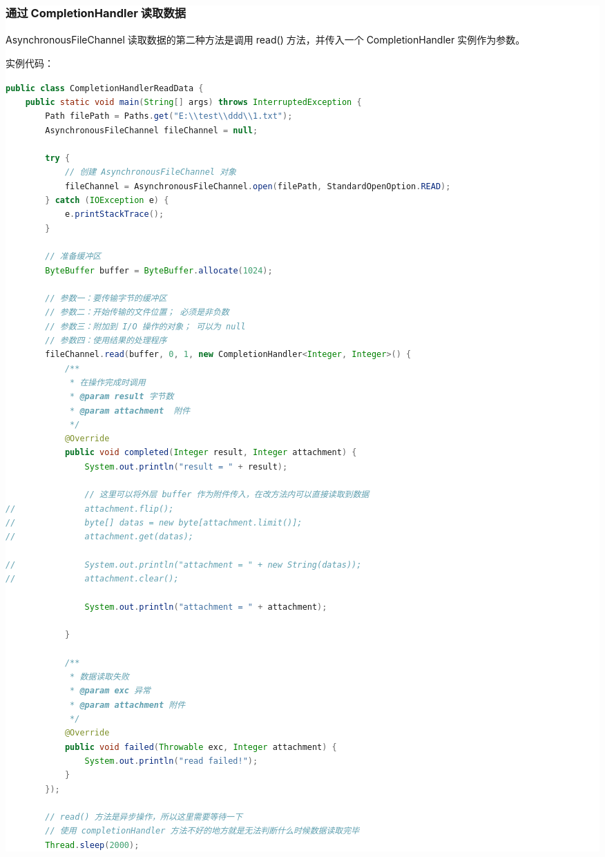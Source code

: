 

### 通过 CompletionHandler 读取数据

AsynchronousFileChannel 读取数据的第二种方法是调用 read() 方法，并传入一个 CompletionHandler 实例作为参数。

实例代码：

``` java
public class CompletionHandlerReadData {
	public static void main(String[] args) throws InterruptedException {
		Path filePath = Paths.get("E:\\test\\ddd\\1.txt");
		AsynchronousFileChannel fileChannel = null;

		try {
			// 创建 AsynchronousFileChannel 对象
			fileChannel = AsynchronousFileChannel.open(filePath, StandardOpenOption.READ);
		} catch (IOException e) {
			e.printStackTrace();
		}

		// 准备缓冲区
		ByteBuffer buffer = ByteBuffer.allocate(1024);

		// 参数一：要传输字节的缓冲区
		// 参数二：开始传输的文件位置； 必须是非负数
		// 参数三：附加到 I/O 操作的对象； 可以为 null
		// 参数四：使用结果的处理程序
		fileChannel.read(buffer, 0, 1, new CompletionHandler<Integer, Integer>() {
			/**
			 * 在操作完成时调用
			 * @param result 字节数
			 * @param attachment  附件
			 */
			@Override
			public void completed(Integer result, Integer attachment) {
				System.out.println("result = " + result);

				// 这里可以将外层 buffer 作为附件传入，在改方法内可以直接读取到数据
//				attachment.flip();
//				byte[] datas = new byte[attachment.limit()];
//				attachment.get(datas);

//				System.out.println("attachment = " + new String(datas));
//				attachment.clear();

				System.out.println("attachment = " + attachment);

			}

			/**
			 * 数据读取失败
			 * @param exc 异常
			 * @param attachment 附件
			 */
			@Override
			public void failed(Throwable exc, Integer attachment) {
				System.out.println("read failed!");
			}
		});

		// read() 方法是异步操作，所以这里需要等待一下
		// 使用 completionHandler 方法不好的地方就是无法判断什么时候数据读取完毕
		Thread.sleep(2000);

```
